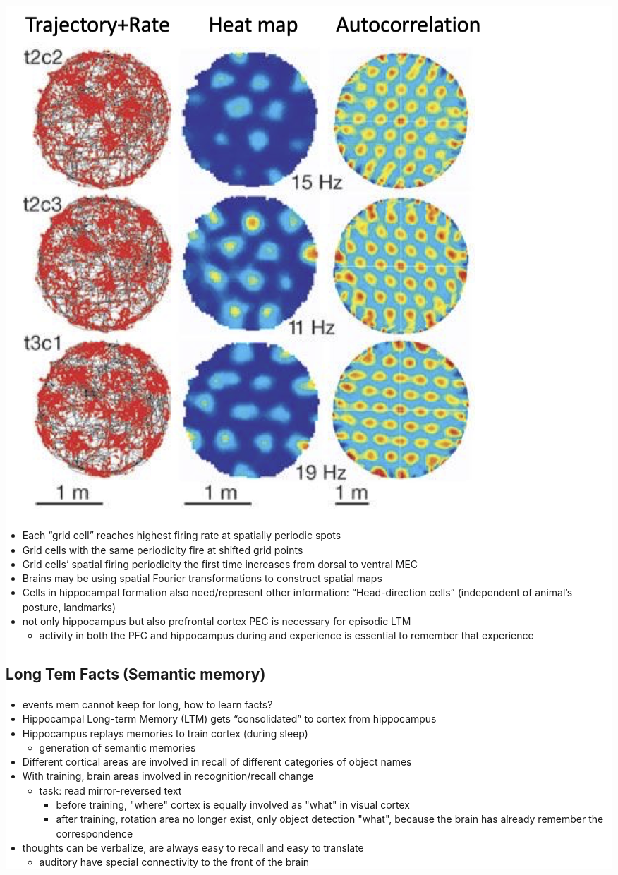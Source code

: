 ![-c400](media/16619600923986.png)
- Each “grid cell” reaches highest firing rate at spatially periodic spots
- Grid cells with the same periodicity fire at shifted grid points
- Grid cells’ spatial firing periodicity the ﬁrst time increases from dorsal to ventral MEC
- Brains may be using spatial Fourier transformations to construct spatial maps
- Cells in hippocampal formation also need/represent other information: “Head-direction cells” (independent of animal’s posture, landmarks)
- not only hippocampus but also prefrontal cortex PEC is necessary for episodic LTM
    - activity in both the PFC and hippocampus during and experience is essential to remember that experience

## Long Tem Facts (Semantic memory)
- events mem cannot keep for long, how to learn facts?
- Hippocampal Long-term Memory (LTM) gets “consolidated” to cortex from hippocampus
- Hippocampus replays memories to train cortex (during sleep)
    - generation of semantic memories
- Different cortical areas are involved in recall of different categories of object names
- With training, brain areas involved in recognition/recall change
    - task: read mirror-reversed text
        - before training, "where" cortex is equally involved as "what" in visual cortex
        - after training, rotation area no longer exist, only object detection "what", because the brain has already remember the correspondence
- thoughts can be verbalize, are always easy to recall and easy to translate
    - auditory have special connectivity to the front of the brain